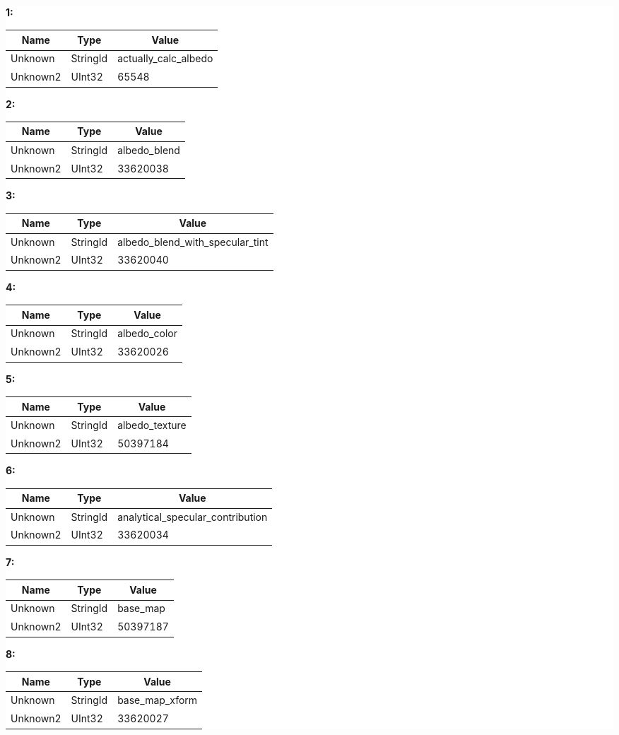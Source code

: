 
**1:**

Name	| Type	| Value
---	|---	|---	|
Unknown	|StringId	|actually_calc_albedo
Unknown2	|UInt32	|65548


**2:**

Name	| Type	| Value
---	|---	|---	|
Unknown	|StringId	|albedo_blend
Unknown2	|UInt32	|33620038


**3:**

Name	| Type	| Value
---	|---	|---	|
Unknown	|StringId	|albedo_blend_with_specular_tint
Unknown2	|UInt32	|33620040


**4:**

Name	| Type	| Value
---	|---	|---	|
Unknown	|StringId	|albedo_color
Unknown2	|UInt32	|33620026


**5:**

Name	| Type	| Value
---	|---	|---	|
Unknown	|StringId	|albedo_texture
Unknown2	|UInt32	|50397184


**6:**

Name	| Type	| Value
---	|---	|---	|
Unknown	|StringId	|analytical_specular_contribution
Unknown2	|UInt32	|33620034


**7:**

Name	| Type	| Value
---	|---	|---	|
Unknown	|StringId	|base_map
Unknown2	|UInt32	|50397187


**8:**

Name	| Type	| Value
---	|---	|---	|
Unknown	|StringId	|base_map_xform
Unknown2	|UInt32	|33620027
